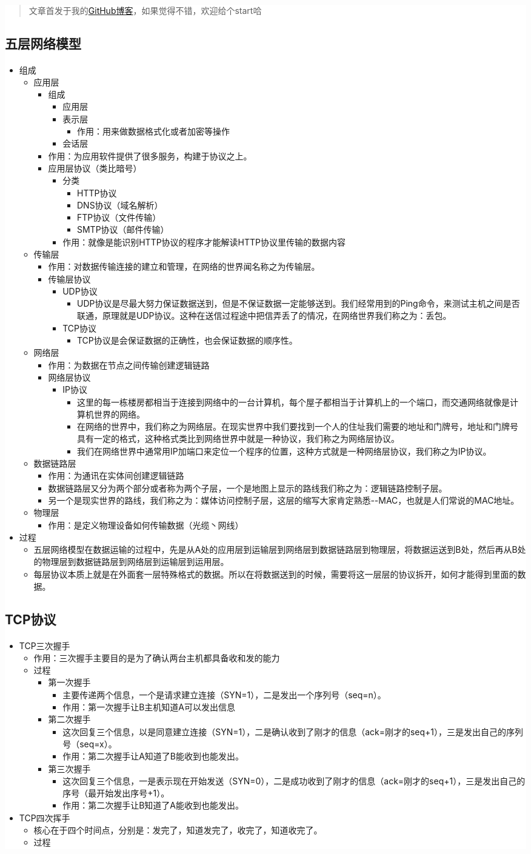 > 文章首发于我的[GitHub博客](https://github.com/cxuhwiuefhuefu/FEArticles)，如果觉得不错，欢迎给个start哈




## 五层网络模型
- 组成
  - 应用层
    - 组成
      - 应用层
      - 表示层 
        - 作用：用来做数据格式化或者加密等操作
      - 会话层  
    - 作用：为应用软件提供了很多服务，构建于协议之上。
    - 应用层协议（类比暗号）
      - 分类   
        - HTTP协议
        - DNS协议（域名解析）
        - FTP协议（文件传输）
        - SMTP协议（邮件传输）
      - 作用：就像是能识别HTTP协议的程序才能解读HTTP协议里传输的数据内容  
  - 传输层
    - 作用：对数据传输连接的建立和管理，在网络的世界闻名称之为传输层。   
    - 传输层协议
      - UDP协议
        - UDP协议是尽最大努力保证数据送到，但是不保证数据一定能够送到。我们经常用到的Ping命令，来测试主机之间是否联通，原理就是UDP协议。这种在送信过程途中把信弄丢了的情况，在网络世界我们称之为：丢包。
      - TCP协议
        - TCP协议是会保证数据的正确性，也会保证数据的顺序性。
  - 网络层
    - 作用：为数据在节点之间传输创建逻辑链路
    - 网络层协议
        - IP协议
          - 这里的每一栋楼房都相当于连接到网络中的一台计算机，每个屋子都相当于计算机上的一个端口，而交通网络就像是计算机世界的网络。
          - 在网络的世界中，我们称之为网络层。在现实世界中我们要找到一个人的住址我们需要的地址和门牌号，地址和门牌号具有一定的格式，这种格式类比到网络世界中就是一种协议，我们称之为网络层协议。
          - 我们在网络世界中通常用IP加端口来定位一个程序的位置，这种方式就是一种网络层协议，我们称之为IP协议。 
  - 数据链路层
    - 作用：为通讯在实体间创建逻辑链路 
    - 数据链路层又分为两个部分或者称为两个子层，一个是地图上显示的路线我们称之为：逻辑链路控制子层。
    - 另一个是现实世界的路线，我们称之为：媒体访问控制子层，这层的缩写大家肯定熟悉--MAC，也就是人们常说的MAC地址。 
  - 物理层
    - 作用：是定义物理设备如何传输数据（光缆丶网线） 
- 过程
  - 五层网络模型在数据运输的过程中，先是从A处的应用层到运输层到网络层到数据链路层到物理层，将数据运送到B处，然后再从B处的物理层到数据链路层到网络层到运输层到运用层。
  - 每层协议本质上就是在外面套一层特殊格式的数据。所以在将数据送到的时候，需要将这一层层的协议拆开，如何才能得到里面的数据。 




## TCP协议
- TCP三次握手
  - 作用：三次握手主要目的是为了确认两台主机都具备收和发的能力
  - 过程
    - 第一次握手
      - 主要传递两个信息，一个是请求建立连接（SYN=1），二是发出一个序列号（seq=n）。
      - 作用：第一次握手让B主机知道A可以发出信息 
    - 第二次握手
      - 这次回复三个信息，以是同意建立连接（SYN=1），二是确认收到了刚才的信息（ack=刚才的seq+1），三是发出自己的序列号（seq=x）。
      - 作用：第二次握手让A知道了B能收到也能发出。
    - 第三次握手 
      - 这次回复三个信息，一是表示现在开始发送（SYN=0），二是成功收到了刚才的信息（ack=刚才的seq+1），三是发出自己的序号（最开始发出序号+1）。
      - 作用：第二次握手让B知道了A能收到也能发出。
- TCP四次挥手
  - 核心在于四个时间点，分别是：发完了，知道发完了，收完了，知道收完了。
  - 过程